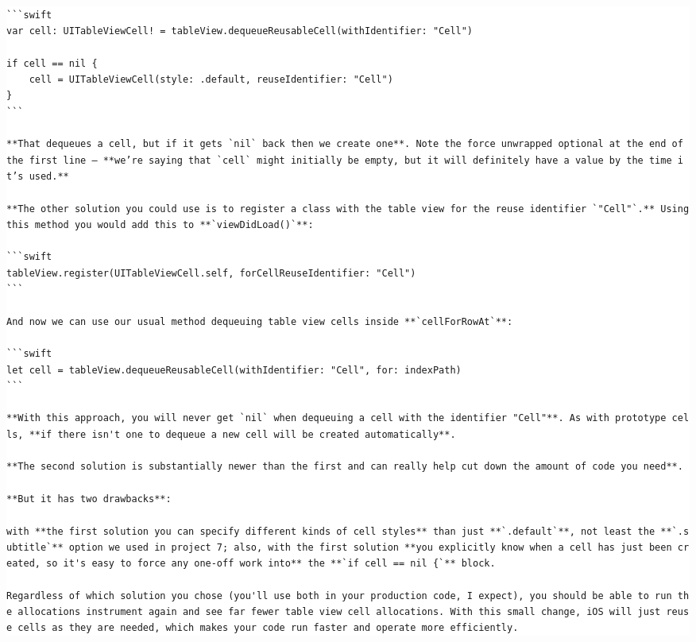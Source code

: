     ```swift
    var cell: UITableViewCell! = tableView.dequeueReusableCell(withIdentifier: "Cell")

    if cell == nil {
        cell = UITableViewCell(style: .default, reuseIdentifier: "Cell")
    }
    ```

    **That dequeues a cell, but if it gets `nil` back then we create one**. Note the force unwrapped optional at the end of the first line – **we’re saying that `cell` might initially be empty, but it will definitely have a value by the time it’s used.**

    **The other solution you could use is to register a class with the table view for the reuse identifier `"Cell"`.** Using this method you would add this to **`viewDidLoad()`**:

    ```swift
    tableView.register(UITableViewCell.self, forCellReuseIdentifier: "Cell")
    ```

    And now we can use our usual method dequeuing table view cells inside **`cellForRowAt`**:

    ```swift
    let cell = tableView.dequeueReusableCell(withIdentifier: "Cell", for: indexPath)
    ```

    **With this approach, you will never get `nil` when dequeuing a cell with the identifier "Cell"**. As with prototype cells, **if there isn't one to dequeue a new cell will be created automatically**.

    **The second solution is substantially newer than the first and can really help cut down the amount of code you need**. 

    **But it has two drawbacks**: 

    with **the first solution you can specify different kinds of cell styles** than just **`.default`**, not least the **`.subtitle`** option we used in project 7; also, with the first solution **you explicitly know when a cell has just been created, so it's easy to force any one-off work into** the **`if cell == nil {`** block.

    Regardless of which solution you chose (you'll use both in your production code, I expect), you should be able to run the allocations instrument again and see far fewer table view cell allocations. With this small change, iOS will just reuse cells as they are needed, which makes your code run faster and operate more efficiently.